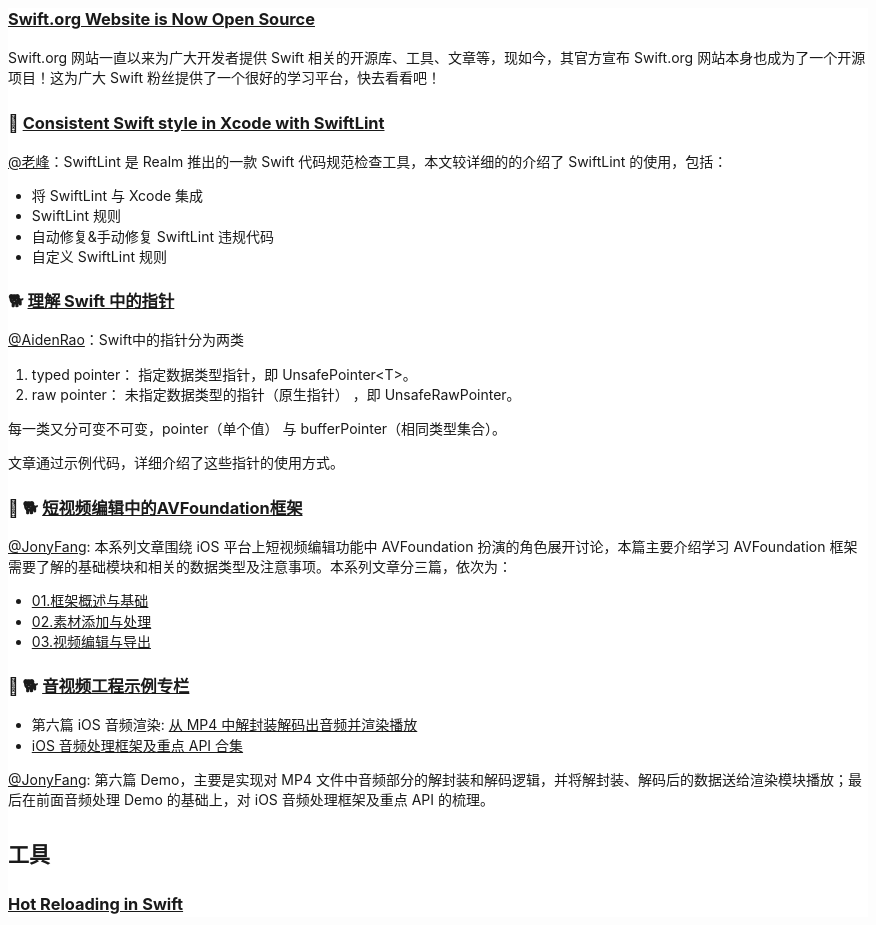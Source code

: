 ### [Swift.org Website is Now Open Source](https://www.swift.org/blog/website-open-source/)

Swift.org 网站一直以来为广大开发者提供 Swift 相关的开源库、工具、文章等，现如今，其官方宣布 Swift.org 网站本身也成为了一个开源项目！这为广大 Swift 粉丝提供了一个很好的学习平台，快去看看吧！

### 🐎 [Consistent Swift style in Xcode with SwiftLint](https://swdevnotes.com/swift/2022/consistent-swift-style-in-xcode-with-swiftlint/)

[@老峰](https://github.com/gesantung)：SwiftLint 是 Realm 推出的一款 Swift 代码规范检查工具，本文较详细的的介绍了 SwiftLint 的使用，包括：
- 将 SwiftLint 与 Xcode 集成
- SwiftLint 规则
- 自动修复&手动修复 SwiftLint 违规代码
- 自定义 SwiftLint 规则

### 🐕 [理解 Swift 中的指针](https://mp.weixin.qq.com/s/4O5RZCiR9-kUOHJ5SdE9jg)

[@AidenRao](https://weibo.com/AidenRao)：Swift中的指针分为两类

1. typed pointer： 指定数据类型指针，即 UnsafePointer\<T>。
2. raw pointer： 未指定数据类型的指针（原生指针） ，即 UnsafeRawPointer。

每一类又分可变不可变，pointer（单个值） 与 bufferPointer（相同类型集合）。

文章通过示例代码，详细介绍了这些指针的使用方式。

### 🌟 🐕 [短视频编辑中的AVFoundation框架](https://juejin.cn/post/7077870149239308324)

[@JonyFang](https://github.com/JonyFang): 本系列文章围绕 iOS 平台上短视频编辑功能中 AVFoundation 扮演的角色展开讨论，本篇主要介绍学习 AVFoundation 框架需要了解的基础模块和相关的数据类型及注意事项。本系列文章分三篇，依次为：

- [01.框架概述与基础](https://juejin.cn/post/7077870149239308324)
- [02.素材添加与处理](https://juejin.cn/post/7077875029161017380)
- [03.视频编辑与导出](https://juejin.cn/post/7079397452192841735)

### 🌟 🐕 [音视频工程示例专栏](https://mp.weixin.qq.com/mp/appmsgalbum?)

- 第六篇 iOS 音频渲染: [从 MP4 中解封装解码出音频并渲染播放](https://mp.weixin.qq.com/s/xrt277Ia1OFP_XtwK1qlQg)
- [iOS 音频处理框架及重点 API 合集](https://mp.weixin.qq.com/s/w_5pZoeV0GdcFppIpuvVcw)

[@JonyFang](https://github.com/JonyFang): 第六篇 Demo，主要是实现对 MP4 文件中音频部分的解封装和解码逻辑，并将解封装、解码后的数据送给渲染模块播放；最后在前面音频处理 Demo 的基础上，对 iOS 音频处理框架及重点 API 的梳理。


## 工具

###  [Hot Reloading in Swift](https://merowing.info/2022/04/hot-reloading-in-swift/)

